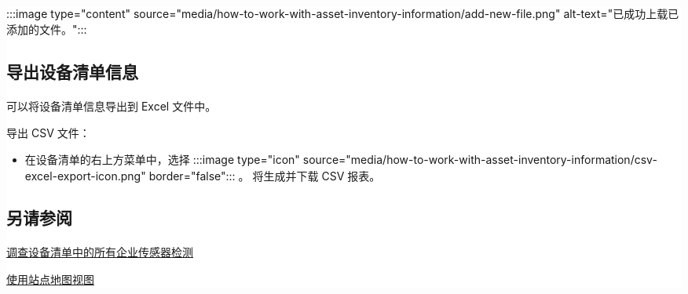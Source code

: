    :::image type="content" source="media/how-to-work-with-asset-inventory-information/add-new-file.png" alt-text="已成功上载已添加的文件。":::

## <a name="export-device-inventory-information"></a>导出设备清单信息

可以将设备清单信息导出到 Excel 文件中。

导出 CSV 文件：

- 在设备清单的右上方菜单中，选择 :::image type="icon" source="media/how-to-work-with-asset-inventory-information/csv-excel-export-icon.png" border="false"::: 。 将生成并下载 CSV 报表。

## <a name="see-also"></a>另请参阅

[调查设备清单中的所有企业传感器检测](how-to-investigate-all-enterprise-sensor-detections-in-a-device-inventory.md)

[使用站点地图视图](how-to-gain-insight-into-global-regional-and-local-threats.md#work-with-site-map-views)
